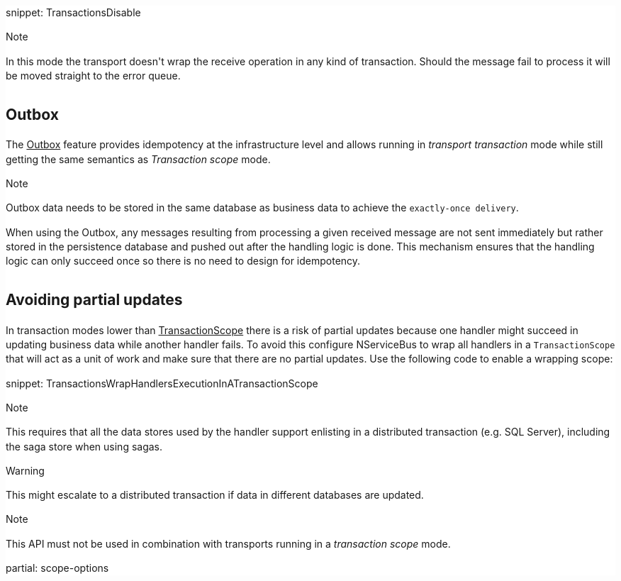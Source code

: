 snippet: TransactionsDisable

> [!NOTE]
> In this mode the transport doesn't wrap the receive operation in any kind of transaction. Should the message fail to process it will be moved straight to the error queue.


## Outbox

The [Outbox](/nservicebus/outbox) feature provides idempotency at the infrastructure level and allows running in *transport transaction* mode while still getting the same semantics as *Transaction scope* mode.

> [!NOTE]
> Outbox data needs to be stored in the same database as business data to achieve the `exactly-once delivery`.

When using the Outbox, any messages resulting from processing a given received message are not sent immediately but rather stored in the persistence database and pushed out after the handling logic is done. This mechanism ensures that the handling logic can only succeed once so there is no need to design for idempotency.


## Avoiding partial updates

In transaction modes lower than [TransactionScope](#transactions-transaction-scope-distributed-transaction) there is a risk of partial updates because one handler might succeed in updating business data while another handler fails. To avoid this configure NServiceBus to wrap all handlers in a `TransactionScope` that will act as a unit of work and make sure that there are no partial updates. Use the following code to enable a wrapping scope:

snippet: TransactionsWrapHandlersExecutionInATransactionScope

> [!NOTE]
> This requires that all the data stores used by the handler support enlisting in a distributed transaction (e.g. SQL Server), including the saga store when using sagas.

> [!WARNING]
> This might escalate to a distributed transaction if data in different databases are updated.

> [!NOTE]
> This API must not be used in combination with transports running in a *transaction scope* mode.


partial: scope-options
